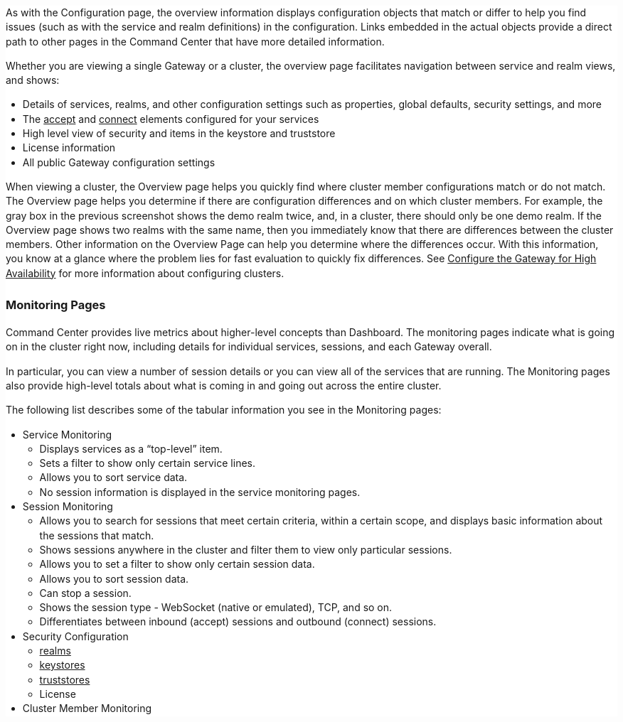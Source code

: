 As with the Configuration page, the overview information displays configuration objects that match or differ to help you find issues (such as with the service and realm definitions) in the configuration. Links embedded in the actual objects provide a direct path to other pages in the Command Center that have more detailed information.

Whether you are viewing a single Gateway or a cluster, the overview page facilitates navigation between service and realm views, and shows:

-   Details of services, realms, and other configuration settings such as properties, global defaults, security settings, and more
-   The [accept](../admin-reference/r_conf_service.md#accept) and [connect](../admin-reference/r_conf_service.md#connect) elements configured for your services
-   High level view of security and items in the keystore and truststore
-   License information
-   All public Gateway configuration settings

When viewing a cluster, the Overview page helps you quickly find where cluster member configurations match or do not match. The Overview page helps you determine if there are configuration differences and on which cluster members. For example, the gray box in the previous screenshot shows the demo realm twice, and, in a cluster, there should only be one demo realm. If the Overview page shows two realms with the same name, then you immediately know that there are differences between the cluster members. Other information on the Overview Page can help you determine where the differences occur. With this information, you know at a glance where the problem lies for fast evaluation to quickly fix differences. See [Configure the Gateway for High Availability](../high-availability/o_ha.md) for more information about configuring clusters.

### Monitoring Pages

Command Center provides live metrics about higher-level concepts than Dashboard. The monitoring pages indicate what is going on in the cluster right now, including details for individual services, sessions, and each Gateway overall.

In particular, you can view a number of session details or you can view all of the services that are running. The Monitoring pages also provide high-level totals about what is coming in and going out across the entire cluster.

The following list describes some of the tabular information you see in the Monitoring pages:

-   Service Monitoring
    -   Displays services as a “top-level” item.
    -   Sets a filter to show only certain service lines.
    -   Allows you to sort service data.
    -   No session information is displayed in the service monitoring pages.
-   Session Monitoring
    -   Allows you to search for sessions that meet certain criteria, within a certain scope, and displays basic information about the sessions that match.
    -   Shows sessions anywhere in the cluster and filter them to view only particular sessions.
    -   Allows you to set a filter to show only certain session data.
    -   Allows you to sort session data.
    -   Can stop a session.
    -   Shows the session type - WebSocket (native or emulated), TCP, and so on.
    -   Differentiates between inbound (accept) sessions and outbound (connect) sessions.
-   Security Configuration
    -   [realms](../admin-reference/r_conf_security.md#realm)
    -   [keystores](../admin-reference/r_conf_security.md#keystore)
    -   [truststores](../admin-reference/r_conf_security.md#truststore)
    -   License
-   Cluster Member Monitoring
